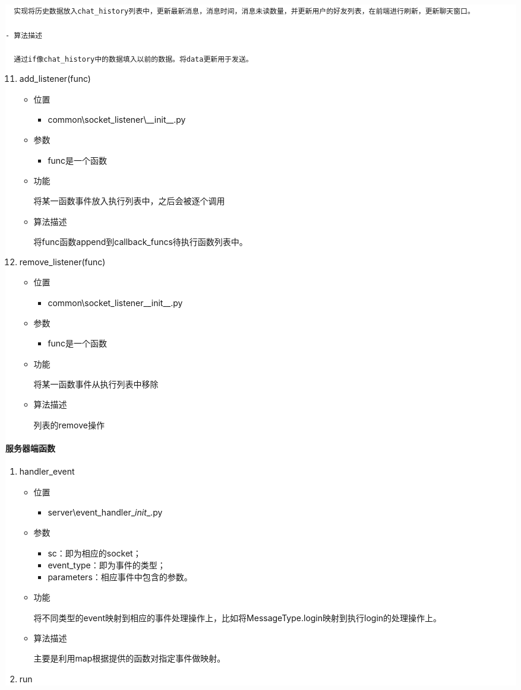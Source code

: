       实现将历史数据放入chat_history列表中，更新最新消息，消息时间，消息未读数量，并更新用户的好友列表，在前端进行刷新，更新聊天窗口。

    - 算法描述

      通过if像chat_history中的数据填入以前的数据。将data更新用于发送。

11. add_listener(func)

    - 位置

      - common\socket_listener\\_\_init__.py

    - 参数

      - func是一个函数

    - 功能

      将某一函数事件放入执行列表中，之后会被逐个调用

    - 算法描述

      将func函数append到callback_funcs待执行函数列表中。

12. remove_listener(func)

    - 位置

      - common\socket_listener\_\_init__.py

    - 参数

      - func是一个函数

    - 功能

      将某一函数事件从执行列表中移除

    - 算法描述

      列表的remove操作

#### 服务器端函数

1. handler_event

   - 位置

     - server\event_handler\__init__.py

   - 参数

     - sc：即为相应的socket；
     - event_type：即为事件的类型；
     - parameters：相应事件中包含的参数。

   - 功能

     将不同类型的event映射到相应的事件处理操作上，比如将MessageType.login映射到执行login的处理操作上。

   - 算法描述

     主要是利用map根据提供的函数对指定事件做映射。

2. run
